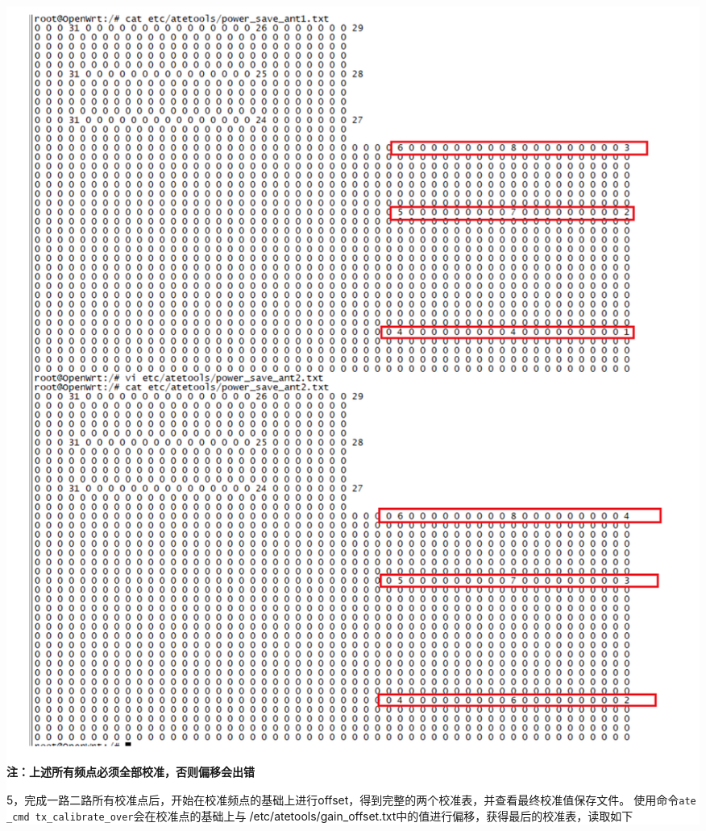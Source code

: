 ![power_save.png](/assets/images/siflower_calibration/power_save.png)

**注：上述所有频点必须全部校准，否则偏移会出错**

5，完成一路二路所有校准点后，开始在校准频点的基础上进行offset，得到完整的两个校准表，并查看最终校准值保存文件。
   使用命令```ate_cmd tx_calibrate_over```会在校准点的基础上与 /etc/atetools/gain_offset.txt中的值进行偏移，获得最后的校准表，读取如下
